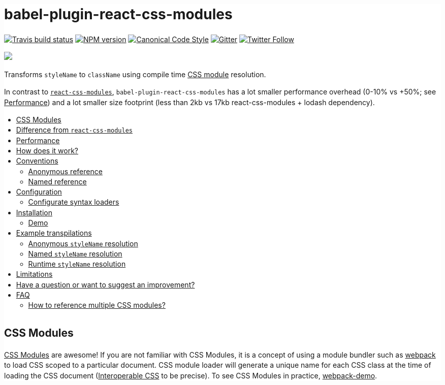 # babel-plugin-react-css-modules

[![Travis build status](http://img.shields.io/travis/gajus/babel-plugin-react-css-modules/master.svg?style=flat-square)](https://travis-ci.org/gajus/babel-plugin-react-css-modules)
[![NPM version](http://img.shields.io/npm/v/babel-plugin-react-css-modules.svg?style=flat-square)](https://www.npmjs.org/package/babel-plugin-react-css-modules)
[![Canonical Code Style](https://img.shields.io/badge/code%20style-canonical-blue.svg?style=flat-square)](https://github.com/gajus/canonical)
[![Gitter](https://img.shields.io/gitter/room/babel-plugin-react-css-modules/Lobby.svg?style=flat-square)](https://gitter.im/babel-plugin-react-css-modules/Lobby)
[![Twitter Follow](https://img.shields.io/twitter/follow/kuizinas.svg?style=social&label=Follow)](https://twitter.com/kuizinas)

<img src='./.README/babel-plugin-react-css-modules.png' height='150' />

Transforms `styleName` to `className` using compile time [CSS module](#css-modules) resolution.

In contrast to [`react-css-modules`](https://github.com/gajus/react-css-modules), `babel-plugin-react-css-modules` has a lot smaller performance overhead (0-10% vs +50%; see [Performance](#performance)) and a lot smaller size footprint (less than 2kb vs 17kb react-css-modules + lodash dependency).

* [CSS Modules](#css-modules)
* [Difference from `react-css-modules`](#difference-from-react-css-modules)
* [Performance](#performance)
* [How does it work?](#how-does-it-work)
* [Conventions](#conventions)
  * [Anonymous reference](#anonymous-reference)
  * [Named reference](#named-reference)
* [Configuration](#configuration)
  * [Configurate syntax loaders](#configurate-syntax-loaders)
* [Installation](#installation)
  * [Demo](#demo)
* [Example transpilations](#example-transpilations)
  * [Anonymous `styleName` resolution](#anonymous-stylename-resolution)
  * [Named `styleName` resolution](#named-stylename-resolution)
  * [Runtime `styleName` resolution](#runtime-stylename-resolution)
* [Limitations](#limitations)
* [Have a question or want to suggest an improvement?](#have-a-question-or-want-to-suggest-an-improvement)
* [FAQ](#faq)
  * [How to reference multiple CSS modules?](#how-to-reference-multiple-css-modules)

## CSS Modules

[CSS Modules](https://github.com/css-modules/css-modules) are awesome! If you are not familiar with CSS Modules, it is a concept of using a module bundler such as [webpack](http://webpack.github.io/docs/) to load CSS scoped to a particular document. CSS module loader will generate a unique name for each CSS class at the time of loading the CSS document ([Interoperable CSS](https://github.com/css-modules/icss) to be precise). To see CSS Modules in practice, [webpack-demo](https://css-modules.github.io/webpack-demo/).

